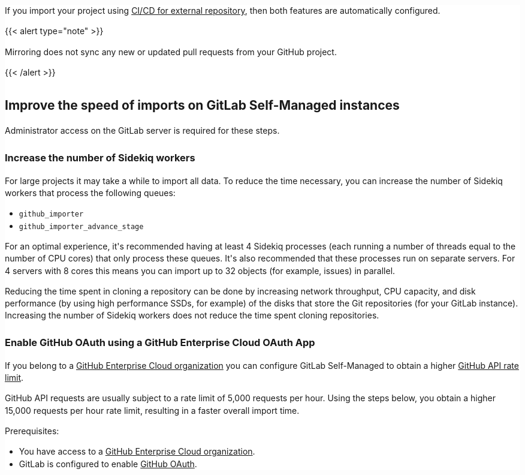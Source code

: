 If you import your project using [CI/CD for external repository](../../../ci/ci_cd_for_external_repos/_index.md), then both
features are automatically configured.

{{< alert type="note" >}}

Mirroring does not sync any new or updated pull requests from your GitHub project.

{{< /alert >}}

## Improve the speed of imports on GitLab Self-Managed instances

Administrator access on the GitLab server is required for these steps.

### Increase the number of Sidekiq workers

For large projects it may take a while to import all data. To reduce the time necessary, you can increase the number of
Sidekiq workers that process the following queues:

- `github_importer`
- `github_importer_advance_stage`

For an optimal experience, it's recommended having at least 4 Sidekiq processes (each running a number of threads equal
to the number of CPU cores) that only process these queues. It's also recommended that these processes run on separate
servers. For 4 servers with 8 cores this means you can import up to 32 objects (for example, issues) in parallel.

Reducing the time spent in cloning a repository can be done by increasing network throughput, CPU capacity, and disk
performance (by using high performance SSDs, for example) of the disks that store the Git repositories (for your GitLab instance).
Increasing the number of Sidekiq workers does not reduce the time spent cloning repositories.

### Enable GitHub OAuth using a GitHub Enterprise Cloud OAuth App

If you belong to a [GitHub Enterprise Cloud organization](https://docs.github.com/en/enterprise-cloud@latest/get-started/onboarding) you can configure GitLab Self-Managed to obtain a higher [GitHub API rate limit](https://docs.github.com/en/rest/using-the-rest-api/rate-limits-for-the-rest-api?apiVersion=2022-11-28#primary-rate-limit-for-authenticated-users).

GitHub API requests are usually subject to a rate limit of 5,000 requests per hour. Using the steps below, you obtain a higher 15,000 requests per hour rate limit, resulting in a faster overall import time.

Prerequisites:

- You have access to a
  [GitHub Enterprise Cloud organization](https://docs.github.com/en/enterprise-cloud@latest/get-started/onboarding/getting-started-with-github-enterprise-cloud).
- GitLab is configured to enable [GitHub OAuth](../../../integration/github.md#enable-github-oauth-in-gitlab).
